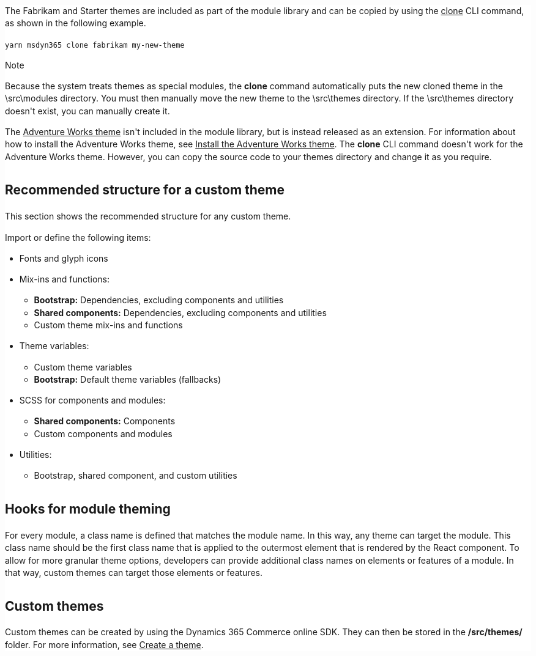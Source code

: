 The Fabrikam and Starter themes are included as part of the module library and can be copied by using the [clone](cli-command-reference.md#clone) CLI command, as shown in the following example.

```Console
yarn msdyn365 clone fabrikam my-new-theme
```

> [!NOTE]
> Because the system treats themes as special modules, the **clone** command automatically puts the new cloned theme in the \\src\\modules directory. You must then manually move the new theme to the \\src\\themes directory. If the \\src\\themes directory doesn't exist, you can manually create it.

The [Adventure Works theme](../adventure-works-theme.md) isn't included in the module library, but is instead released as an extension. For information about how to install the Adventure Works theme, see [Install the Adventure Works theme](../install-adventure-works.md). The **clone** CLI command doesn't work for the Adventure Works theme. However, you can copy the source code to your themes directory and change it as you require.

## Recommended structure for a custom theme

This section shows the recommended structure for any custom theme. 

Import or define the following items:

- Fonts and glyph icons
- Mix-ins and functions:

    - **Bootstrap:** Dependencies, excluding components and utilities
    - **Shared components:** Dependencies, excluding components and utilities
    - Custom theme mix-ins and functions

- Theme variables:

    - Custom theme variables
    - **Bootstrap:** Default theme variables (fallbacks)

- SCSS for components and modules:

    - **Shared components:** Components
    - Custom components and modules

- Utilities:

    - Bootstrap, shared component, and custom utilities

## Hooks for module theming

For every module, a class name is defined that matches the module name. In this way, any theme can target the module. This class name should be the first class name that is applied to the outermost element that is rendered by the React component. To allow for more granular theme options, developers can provide additional class names on elements or features of a module. In that way, custom themes can target those elements or features.

## Custom themes

Custom themes can be created by using the Dynamics 365 Commerce online SDK. They can then be stored in the **/src/themes/** folder. For more information, see [Create a theme](create-theme.md).

